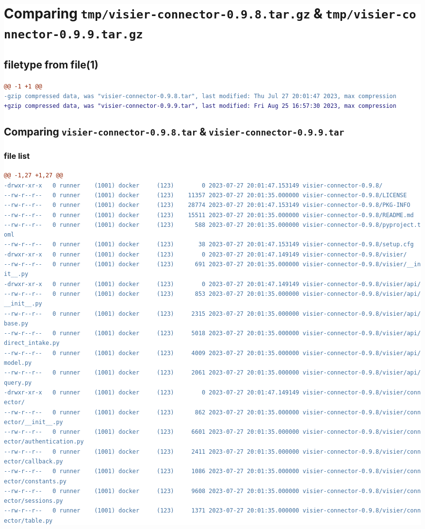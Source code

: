 # Comparing `tmp/visier-connector-0.9.8.tar.gz` & `tmp/visier-connector-0.9.9.tar.gz`

## filetype from file(1)

```diff
@@ -1 +1 @@
-gzip compressed data, was "visier-connector-0.9.8.tar", last modified: Thu Jul 27 20:01:47 2023, max compression
+gzip compressed data, was "visier-connector-0.9.9.tar", last modified: Fri Aug 25 16:57:30 2023, max compression
```

## Comparing `visier-connector-0.9.8.tar` & `visier-connector-0.9.9.tar`

### file list

```diff
@@ -1,27 +1,27 @@
-drwxr-xr-x   0 runner    (1001) docker     (123)        0 2023-07-27 20:01:47.153149 visier-connector-0.9.8/
--rw-r--r--   0 runner    (1001) docker     (123)    11357 2023-07-27 20:01:35.000000 visier-connector-0.9.8/LICENSE
--rw-r--r--   0 runner    (1001) docker     (123)    28774 2023-07-27 20:01:47.153149 visier-connector-0.9.8/PKG-INFO
--rw-r--r--   0 runner    (1001) docker     (123)    15511 2023-07-27 20:01:35.000000 visier-connector-0.9.8/README.md
--rw-r--r--   0 runner    (1001) docker     (123)      588 2023-07-27 20:01:35.000000 visier-connector-0.9.8/pyproject.toml
--rw-r--r--   0 runner    (1001) docker     (123)       38 2023-07-27 20:01:47.153149 visier-connector-0.9.8/setup.cfg
-drwxr-xr-x   0 runner    (1001) docker     (123)        0 2023-07-27 20:01:47.149149 visier-connector-0.9.8/visier/
--rw-r--r--   0 runner    (1001) docker     (123)      691 2023-07-27 20:01:35.000000 visier-connector-0.9.8/visier/__init__.py
-drwxr-xr-x   0 runner    (1001) docker     (123)        0 2023-07-27 20:01:47.149149 visier-connector-0.9.8/visier/api/
--rw-r--r--   0 runner    (1001) docker     (123)      853 2023-07-27 20:01:35.000000 visier-connector-0.9.8/visier/api/__init__.py
--rw-r--r--   0 runner    (1001) docker     (123)     2315 2023-07-27 20:01:35.000000 visier-connector-0.9.8/visier/api/base.py
--rw-r--r--   0 runner    (1001) docker     (123)     5018 2023-07-27 20:01:35.000000 visier-connector-0.9.8/visier/api/direct_intake.py
--rw-r--r--   0 runner    (1001) docker     (123)     4009 2023-07-27 20:01:35.000000 visier-connector-0.9.8/visier/api/model.py
--rw-r--r--   0 runner    (1001) docker     (123)     2061 2023-07-27 20:01:35.000000 visier-connector-0.9.8/visier/api/query.py
-drwxr-xr-x   0 runner    (1001) docker     (123)        0 2023-07-27 20:01:47.149149 visier-connector-0.9.8/visier/connector/
--rw-r--r--   0 runner    (1001) docker     (123)      862 2023-07-27 20:01:35.000000 visier-connector-0.9.8/visier/connector/__init__.py
--rw-r--r--   0 runner    (1001) docker     (123)     6601 2023-07-27 20:01:35.000000 visier-connector-0.9.8/visier/connector/authentication.py
--rw-r--r--   0 runner    (1001) docker     (123)     2411 2023-07-27 20:01:35.000000 visier-connector-0.9.8/visier/connector/callback.py
--rw-r--r--   0 runner    (1001) docker     (123)     1086 2023-07-27 20:01:35.000000 visier-connector-0.9.8/visier/connector/constants.py
--rw-r--r--   0 runner    (1001) docker     (123)     9608 2023-07-27 20:01:35.000000 visier-connector-0.9.8/visier/connector/sessions.py
--rw-r--r--   0 runner    (1001) docker     (123)     1371 2023-07-27 20:01:35.000000 visier-connector-0.9.8/visier/connector/table.py
```